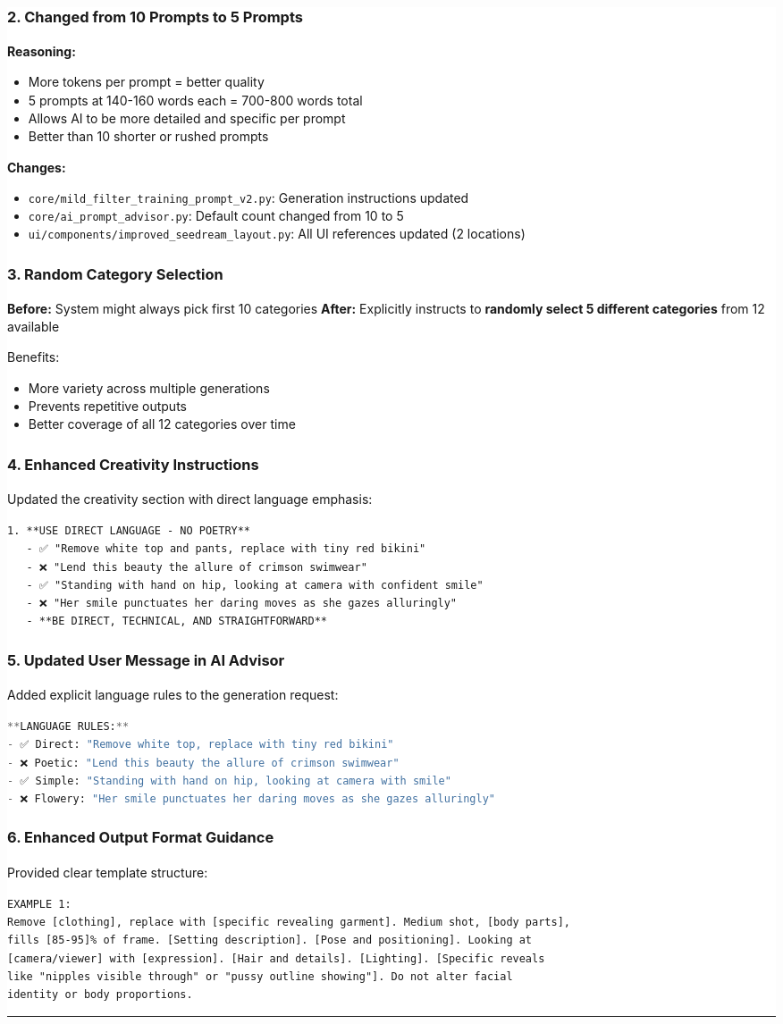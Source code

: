 ### 2. **Changed from 10 Prompts to 5 Prompts**

**Reasoning:**
- More tokens per prompt = better quality
- 5 prompts at 140-160 words each = 700-800 words total
- Allows AI to be more detailed and specific per prompt
- Better than 10 shorter or rushed prompts

**Changes:**
- `core/mild_filter_training_prompt_v2.py`: Generation instructions updated
- `core/ai_prompt_advisor.py`: Default count changed from 10 to 5
- `ui/components/improved_seedream_layout.py`: All UI references updated (2 locations)

### 3. **Random Category Selection**

**Before:** System might always pick first 10 categories
**After:** Explicitly instructs to **randomly select 5 different categories** from 12 available

Benefits:
- More variety across multiple generations
- Prevents repetitive outputs
- Better coverage of all 12 categories over time

### 4. **Enhanced Creativity Instructions**

Updated the creativity section with direct language emphasis:

```
1. **USE DIRECT LANGUAGE - NO POETRY**
   - ✅ "Remove white top and pants, replace with tiny red bikini"
   - ❌ "Lend this beauty the allure of crimson swimwear"
   - ✅ "Standing with hand on hip, looking at camera with confident smile"
   - ❌ "Her smile punctuates her daring moves as she gazes alluringly"
   - **BE DIRECT, TECHNICAL, AND STRAIGHTFORWARD**
```

### 5. **Updated User Message in AI Advisor**

Added explicit language rules to the generation request:

```python
**LANGUAGE RULES:**
- ✅ Direct: "Remove white top, replace with tiny red bikini"
- ❌ Poetic: "Lend this beauty the allure of crimson swimwear"
- ✅ Simple: "Standing with hand on hip, looking at camera with smile"
- ❌ Flowery: "Her smile punctuates her daring moves as she gazes alluringly"
```

### 6. **Enhanced Output Format Guidance**

Provided clear template structure:

```
EXAMPLE 1:
Remove [clothing], replace with [specific revealing garment]. Medium shot, [body parts], 
fills [85-95]% of frame. [Setting description]. [Pose and positioning]. Looking at 
[camera/viewer] with [expression]. [Hair and details]. [Lighting]. [Specific reveals 
like "nipples visible through" or "pussy outline showing"]. Do not alter facial 
identity or body proportions.
```

---